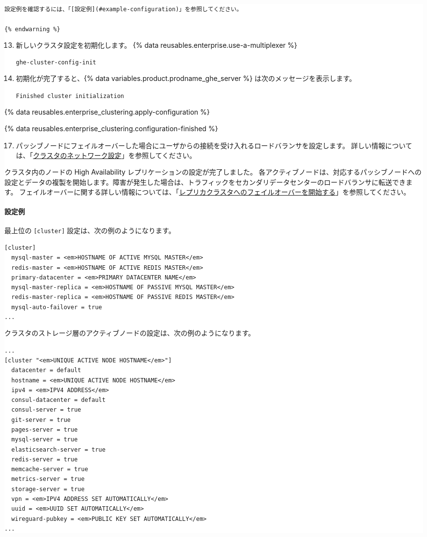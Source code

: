     設定例を確認するには、「[設定例](#example-configuration)」を参照してください。

    {% endwarning %}

13. 新しいクラスタ設定を初期化します。 {% data reusables.enterprise.use-a-multiplexer %}

    ```shell
    ghe-cluster-config-init
    ```

14. 初期化が完了すると、{% data variables.product.prodname_ghe_server %} は次のメッセージを表示します。

    ```shell
    Finished cluster initialization
    ```

{% data reusables.enterprise_clustering.apply-configuration %}

{% data reusables.enterprise_clustering.configuration-finished %}

17. パッシブノードにフェイルオーバーした場合にユーザからの接続を受け入れるロードバランサを設定します。 詳しい情報については、「[クラスタのネットワーク設定](/enterprise/admin/enterprise-management/cluster-network-configuration#configuring-a-load-balancer)」を参照してください。

クラスタ内のノードの High Availability レプリケーションの設定が完了しました。 各アクティブノードは、対応するパッシブノードへの設定とデータの複製を開始します。障害が発生した場合は、トラフィックをセカンダリデータセンターのロードバランサに転送できます。 フェイルオーバーに関する詳しい情報については、「[レプリカクラスタへのフェイルオーバーを開始する](/enterprise/admin/enterprise-management/initiating-a-failover-to-your-replica-cluster)」を参照してください。

#### 設定例

最上位の `[cluster]` 設定は、次の例のようになります。

```shell
[cluster]
  mysql-master = <em>HOSTNAME OF ACTIVE MYSQL MASTER</em>
  redis-master = <em>HOSTNAME OF ACTIVE REDIS MASTER</em>
  primary-datacenter = <em>PRIMARY DATACENTER NAME</em>
  mysql-master-replica = <em>HOSTNAME OF PASSIVE MYSQL MASTER</em>
  redis-master-replica = <em>HOSTNAME OF PASSIVE REDIS MASTER</em>
  mysql-auto-failover = true
...
```

クラスタのストレージ層のアクティブノードの設定は、次の例のようになります。

```shell
...
[cluster "<em>UNIQUE ACTIVE NODE HOSTNAME</em>"]
  datacenter = default
  hostname = <em>UNIQUE ACTIVE NODE HOSTNAME</em>
  ipv4 = <em>IPV4 ADDRESS</em>
  consul-datacenter = default
  consul-server = true
  git-server = true
  pages-server = true
  mysql-server = true
  elasticsearch-server = true
  redis-server = true
  memcache-server = true
  metrics-server = true
  storage-server = true
  vpn = <em>IPV4 ADDRESS SET AUTOMATICALLY</em>
  uuid = <em>UUID SET AUTOMATICALLY</em>
  wireguard-pubkey = <em>PUBLIC KEY SET AUTOMATICALLY</em>
...
```
